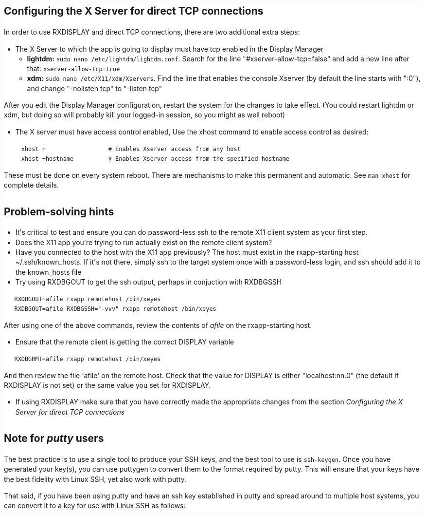 ## Configuring the X Server for direct TCP connections

In order to use RXDISPLAY and direct TCP connections, there are two additional extra steps:
* The X Server to which the app is going to display must have tcp enabled in the Display Manager
    * **lightdm:** `sudo nano /etc/lightdm/lightdm.conf`. Search for the line "#xserver-allow-tcp=false" and add a new line after that: `xserver-allow-tcp=true`
    * **xdm:** `sudo nano /etc/X11/xdm/Xservers`. Find the line that enables the console Xserver (by default the line starts with ":0"), and change "-nolisten tcp" to "-listen tcp"

After you edit the Display Manager configuration, restart the system for the changes to take effect. (You could restart lightdm or xdm, but doing so will probably kill your logged-in session, so you might as well reboot)

* The X server must have access control enabled, Use the xhost command to enable access control as desired:
```
     xhost +                  # Enables Xserver access from any host
     xhost +hostname          # Enables Xserver access from the specified hostname
```
These must be done on every system reboot. There are mechanisms to make this permanent and automatic. See `man xhost` for complete details.

## Problem-solving hints

* It's critical to test and ensure you can do password-less ssh to the remote X11 client system as your first step.
* Does the X11 app you're trying to run actually exist on the remote client system?
* Have you connected to the host with the X11 app previously? The host must exist in the rxapp-starting host ~/.ssh/known_hosts. If it's not there, simply ssh to the target system once with a password-less login, and ssh should add it to the known_hosts file
* Try using RXDBGOUT to get the ssh output, perhaps in conjuction with RXDBGSSH
```
   RXDBGOUT=afile rxapp remotehost /bin/xeyes
   RXDBGOUT=afile RXDBGSSH="-vvv" rxapp remotehost /bin/xeyes
```
After using one of the above commands, review the contents of *afile* on the rxapp-starting host.
* Ensure that the remote client is getting the correct DISPLAY variable
```
   RXDBGRMT=afile rxapp remotehost /bin/xeyes
```
And then review the file 'afile' on the remote host. Check that the value for DISPLAY is either "localhost:nn.0" (the default if RXDISPLAY is not set) or the same value you set for RXDISPLAY. 
* If using RXDISPLAY make sure that you have correctly made the appropriate changes from the section *Configuring the X Server for direct TCP connections*

## Note for *putty* users

The best practice is to  use a single tool to produce your SSH keys, and the best tool to use is `ssh-keygen`. Once you have generated your key(s), you can use puttygen to convert them to the format required by putty. This will ensure that your keys have the best fidelity with Linux SSH, yet also work with putty.

That said, if you have been using putty and have an ssh key established in putty and spread around to multiple host systems, you can convert it to a key for use with Linux SSH as follows:

